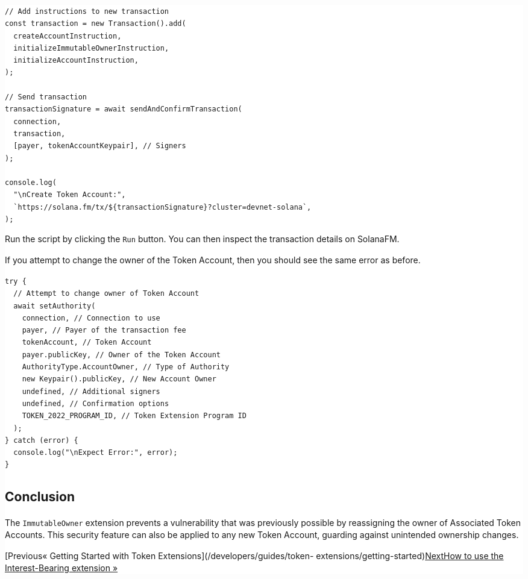     
    // Add instructions to new transaction
    const transaction = new Transaction().add(
      createAccountInstruction,
      initializeImmutableOwnerInstruction,
      initializeAccountInstruction,
    );
     
    // Send transaction
    transactionSignature = await sendAndConfirmTransaction(
      connection,
      transaction,
      [payer, tokenAccountKeypair], // Signers
    );
     
    console.log(
      "\nCreate Token Account:",
      `https://solana.fm/tx/${transactionSignature}?cluster=devnet-solana`,
    );

Run the script by clicking the `Run` button. You can then inspect the
transaction details on SolanaFM.

If you attempt to change the owner of the Token Account, then you should see
the same error as before.

    
    
    try {
      // Attempt to change owner of Token Account
      await setAuthority(
        connection, // Connection to use
        payer, // Payer of the transaction fee
        tokenAccount, // Token Account
        payer.publicKey, // Owner of the Token Account
        AuthorityType.AccountOwner, // Type of Authority
        new Keypair().publicKey, // New Account Owner
        undefined, // Additional signers
        undefined, // Confirmation options
        TOKEN_2022_PROGRAM_ID, // Token Extension Program ID
      );
    } catch (error) {
      console.log("\nExpect Error:", error);
    }

## Conclusion #

The `ImmutableOwner` extension prevents a vulnerability that was previously
possible by reassigning the owner of Associated Token Accounts. This security
feature can also be applied to any new Token Account, guarding against
unintended ownership changes.

[Previous« Getting Started with Token Extensions](/developers/guides/token-
extensions/getting-started)[NextHow to use the Interest-Bearing extension
»](/developers/guides/token-extensions/interest-bearing-tokens)
